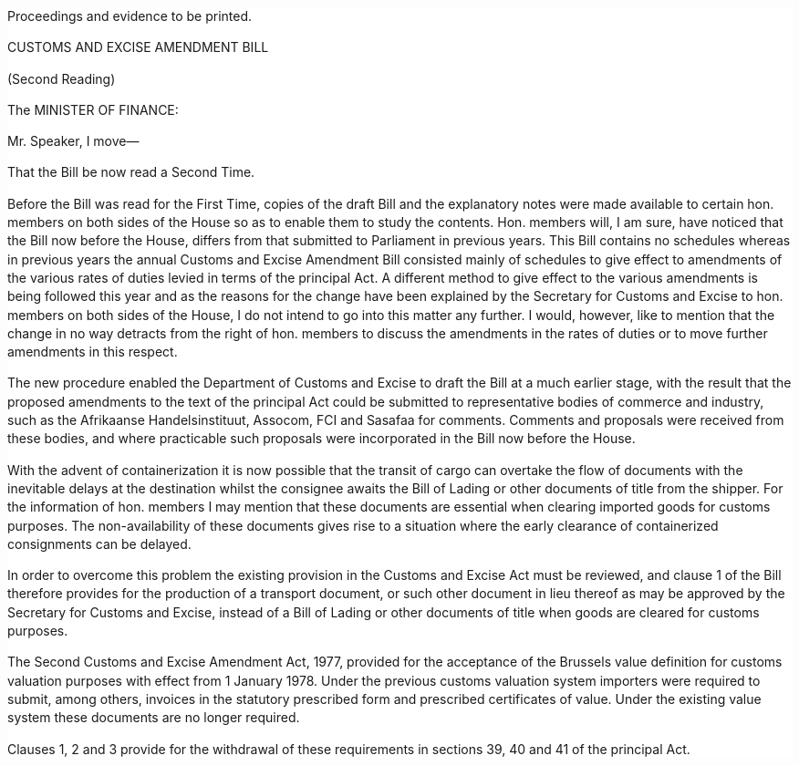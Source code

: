 <p>Proceedings and evidence to be printed.</p>

</speech>

</debateSection>

<debateSection name="#customs_and_excise_amendment_bill">

<heading>CUSTOMS AND EXCISE AMENDMENT BILL</heading>

<summary>(Second Reading)</summary>

<speech by="#minister_of_finance">

<from>The <person refersTo="hansard_za">MINISTER OF FINANCE</person>:</from>

<p>Mr. Speaker, I move&#x2014;</p>

<block name="quote">That the Bill be now read a Second Time.</block>

<p>Before the Bill was read for the First Time, copies of the draft Bill and the explanatory notes were made available to certain hon. members on both sides of the House so as to enable them to study the contents. Hon. members will, I am sure, have noticed that the Bill now before the House, differs from that submitted to Parliament in previous years. This Bill contains no schedules whereas in previous years the annual Customs and Excise Amendment Bill consisted mainly of schedules to give effect to amendments of the various rates of duties levied in terms of the principal Act. A different method to give effect to the various amendments is being followed this year and as the reasons for the change have been explained by the Secretary for Customs and Excise to hon. members on both sides of the House, I do not intend to go into this matter any further. I would, however, like to mention that the change in no way detracts from the right of hon. members to discuss the amendments in the rates of duties or to move further amendments in this respect.</p>

<p>The new procedure enabled the Department of Customs and Excise to draft the Bill at a much earlier stage, with the result that the proposed amendments to the text of the principal Act could be submitted to representative <span class="col_8217-8218" refersTo="page_0978"/>bodies of commerce and industry, such as the Afrikaanse Handelsinstituut, Assocom, FCI and Sasafaa for comments. Comments and proposals were received from these bodies, and where practicable such proposals were incorporated in the Bill now before the House.</p>

<p>With the advent of containerization it is now possible that the transit of cargo can overtake the flow of documents with the inevitable delays at the destination whilst the consignee awaits the Bill of Lading or other documents of title from the shipper. For the information of hon. members I may mention that these documents are essential when clearing imported goods for customs purposes. The non-availability of these documents gives rise to a situation where the early clearance of containerized consignments can be delayed.</p>

<p>In order to overcome this problem the existing provision in the Customs and Excise Act must be reviewed, and clause 1 of the Bill therefore provides for the production of a transport document, or such other document in lieu thereof as may be approved by the Secretary for Customs and Excise, instead of a Bill of Lading or other documents of title when goods are cleared for customs purposes.</p>

<p>The Second Customs and Excise Amendment Act, 1977, provided for the acceptance of the Brussels value definition for customs valuation purposes with effect from 1 January 1978. Under the previous customs valuation system importers were required to submit, among others, invoices in the statutory prescribed form and prescribed certificates of value. Under the existing value system these documents are no longer required.</p>

<p>Clauses 1, 2 and 3 provide for the withdrawal of these requirements in sections 39, 40 and 41 of the principal Act.</p>
